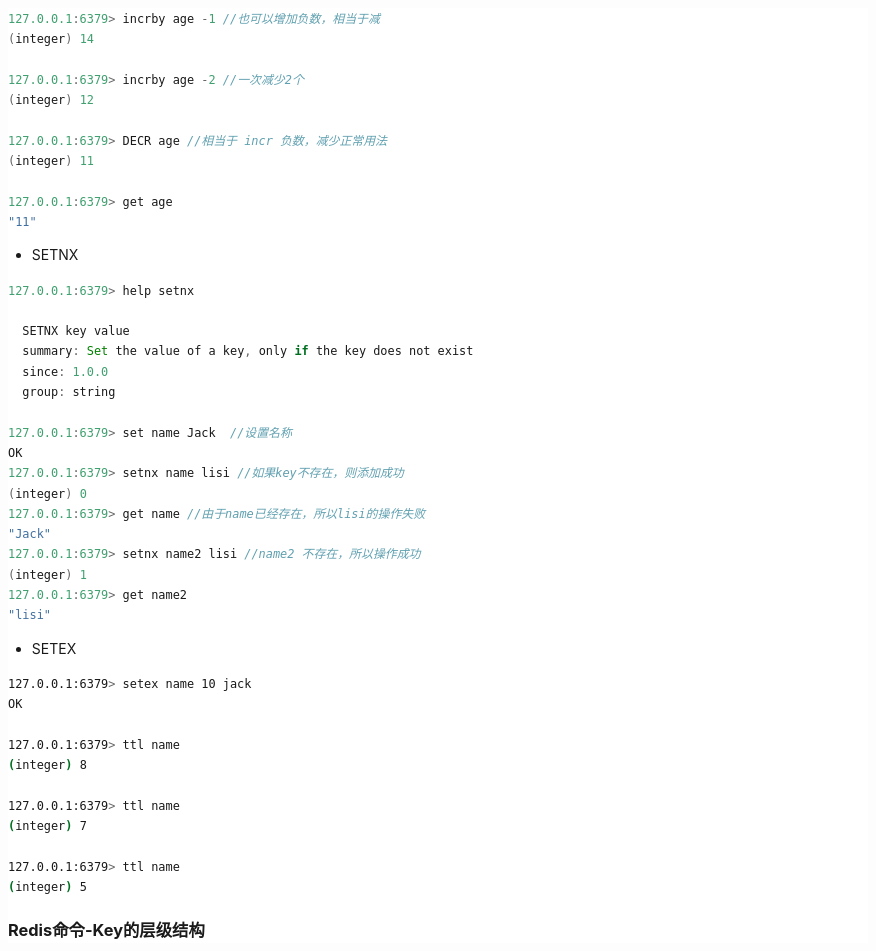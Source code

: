 ```java
127.0.0.1:6379> incrby age -1 //也可以增加负数，相当于减
(integer) 14
    
127.0.0.1:6379> incrby age -2 //一次减少2个
(integer) 12
    
127.0.0.1:6379> DECR age //相当于 incr 负数，减少正常用法
(integer) 11
    
127.0.0.1:6379> get age 
"11"

```

* SETNX

```java
127.0.0.1:6379> help setnx

  SETNX key value
  summary: Set the value of a key, only if the key does not exist
  since: 1.0.0
  group: string

127.0.0.1:6379> set name Jack  //设置名称
OK
127.0.0.1:6379> setnx name lisi //如果key不存在，则添加成功
(integer) 0
127.0.0.1:6379> get name //由于name已经存在，所以lisi的操作失败
"Jack"
127.0.0.1:6379> setnx name2 lisi //name2 不存在，所以操作成功
(integer) 1
127.0.0.1:6379> get name2 
"lisi"
```

* SETEX

```sh
127.0.0.1:6379> setex name 10 jack
OK

127.0.0.1:6379> ttl name
(integer) 8

127.0.0.1:6379> ttl name
(integer) 7

127.0.0.1:6379> ttl name
(integer) 5
```

### Redis命令-Key的层级结构

